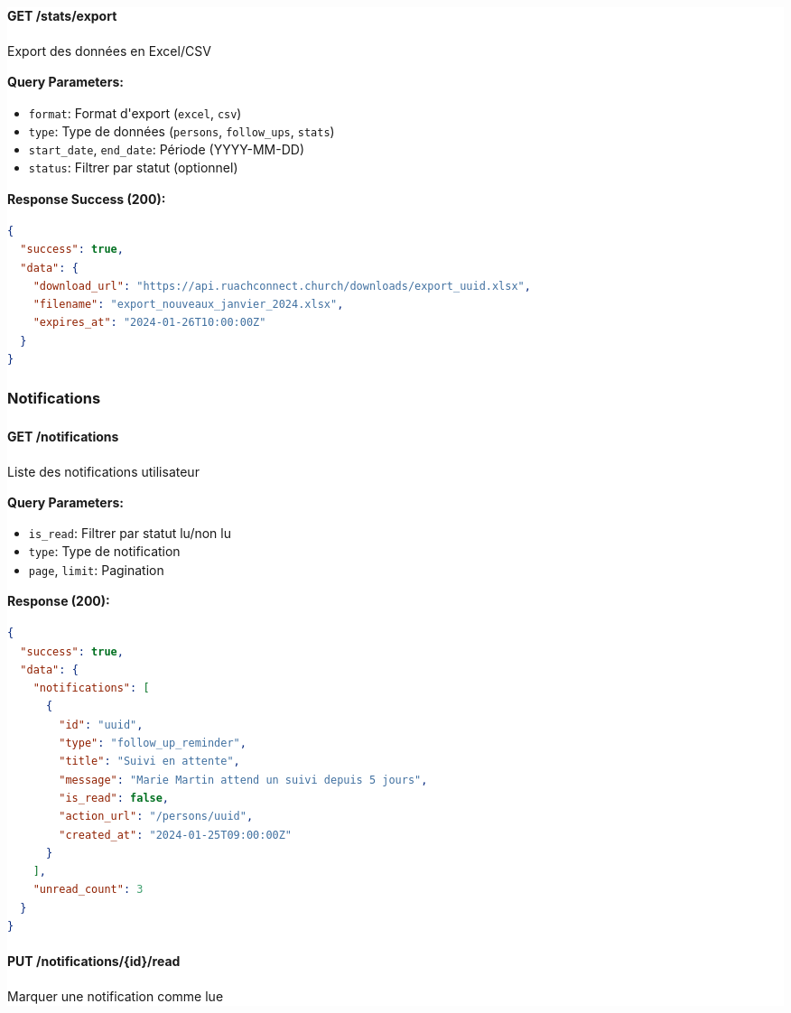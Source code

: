 #### GET /stats/export
Export des données en Excel/CSV

**Query Parameters:**
- `format`: Format d'export (`excel`, `csv`)
- `type`: Type de données (`persons`, `follow_ups`, `stats`)
- `start_date`, `end_date`: Période (YYYY-MM-DD)
- `status`: Filtrer par statut (optionnel)

**Response Success (200):**
```json
{
  "success": true,
  "data": {
    "download_url": "https://api.ruachconnect.church/downloads/export_uuid.xlsx",
    "filename": "export_nouveaux_janvier_2024.xlsx",
    "expires_at": "2024-01-26T10:00:00Z"
  }
}
```

### Notifications

#### GET /notifications
Liste des notifications utilisateur

**Query Parameters:**
- `is_read`: Filtrer par statut lu/non lu
- `type`: Type de notification
- `page`, `limit`: Pagination

**Response (200):**
```json
{
  "success": true,
  "data": {
    "notifications": [
      {
        "id": "uuid",
        "type": "follow_up_reminder",
        "title": "Suivi en attente",
        "message": "Marie Martin attend un suivi depuis 5 jours",
        "is_read": false,
        "action_url": "/persons/uuid",
        "created_at": "2024-01-25T09:00:00Z"
      }
    ],
    "unread_count": 3
  }
}
```

#### PUT /notifications/{id}/read
Marquer une notification comme lue
